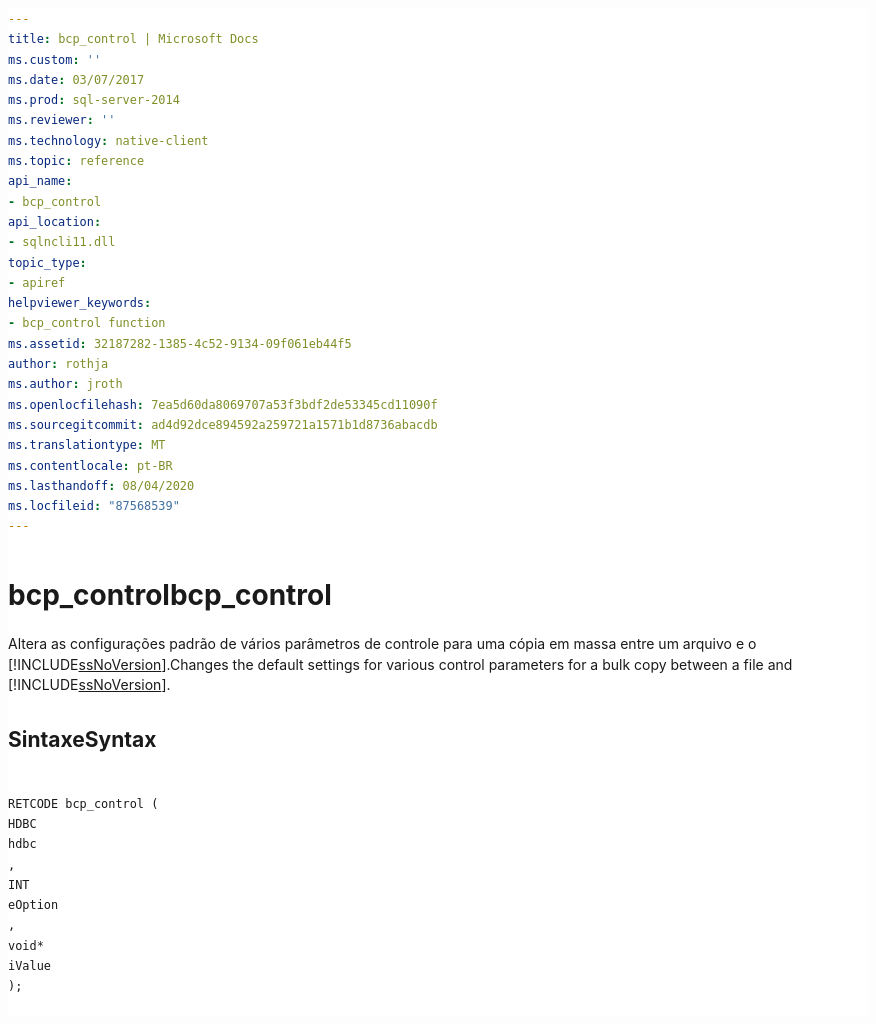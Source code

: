 ```yaml
---
title: bcp_control | Microsoft Docs
ms.custom: ''
ms.date: 03/07/2017
ms.prod: sql-server-2014
ms.reviewer: ''
ms.technology: native-client
ms.topic: reference
api_name:
- bcp_control
api_location:
- sqlncli11.dll
topic_type:
- apiref
helpviewer_keywords:
- bcp_control function
ms.assetid: 32187282-1385-4c52-9134-09f061eb44f5
author: rothja
ms.author: jroth
ms.openlocfilehash: 7ea5d60da8069707a53f3bdf2de53345cd11090f
ms.sourcegitcommit: ad4d92dce894592a259721a1571b1d8736abacdb
ms.translationtype: MT
ms.contentlocale: pt-BR
ms.lasthandoff: 08/04/2020
ms.locfileid: "87568539"
---
```

# <a name="bcp_control"></a><span data-ttu-id="ff191-102">bcp_control</span><span class="sxs-lookup"><span data-stu-id="ff191-102">bcp_control</span></span>
  <span data-ttu-id="ff191-103">Altera as configurações padrão de vários parâmetros de controle para uma cópia em massa entre um arquivo e o [!INCLUDE[ssNoVersion](../../includes/ssnoversion-md.md)].</span><span class="sxs-lookup"><span data-stu-id="ff191-103">Changes the default settings for various control parameters for a bulk copy between a file and [!INCLUDE[ssNoVersion](../../includes/ssnoversion-md.md)].</span></span>  
  
## <a name="syntax"></a><span data-ttu-id="ff191-104">Sintaxe</span><span class="sxs-lookup"><span data-stu-id="ff191-104">Syntax</span></span>  
  
```  
  
RETCODE bcp_control (  
HDBC   
hdbc  
,  
INT   
eOption  
,  
void*   
iValue  
);  
  
```  
  